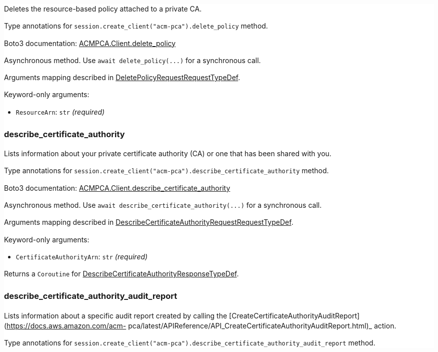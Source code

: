 Deletes the resource-based policy attached to a private CA.

Type annotations for `session.create_client("acm-pca").delete_policy` method.

Boto3 documentation:
[ACMPCA.Client.delete_policy](https://boto3.amazonaws.com/v1/documentation/api/latest/reference/services/acm-pca.html#ACMPCA.Client.delete_policy)

Asynchronous method. Use `await delete_policy(...)` for a synchronous call.

Arguments mapping described in
[DeletePolicyRequestRequestTypeDef](./type_defs.md#deletepolicyrequestrequesttypedef).

Keyword-only arguments:

- `ResourceArn`: `str` *(required)*

<a id="describe_certificate_authority"></a>

### describe_certificate_authority

Lists information about your private certificate authority (CA) or one that has
been shared with you.

Type annotations for
`session.create_client("acm-pca").describe_certificate_authority` method.

Boto3 documentation:
[ACMPCA.Client.describe_certificate_authority](https://boto3.amazonaws.com/v1/documentation/api/latest/reference/services/acm-pca.html#ACMPCA.Client.describe_certificate_authority)

Asynchronous method. Use `await describe_certificate_authority(...)` for a
synchronous call.

Arguments mapping described in
[DescribeCertificateAuthorityRequestRequestTypeDef](./type_defs.md#describecertificateauthorityrequestrequesttypedef).

Keyword-only arguments:

- `CertificateAuthorityArn`: `str` *(required)*

Returns a `Coroutine` for
[DescribeCertificateAuthorityResponseTypeDef](./type_defs.md#describecertificateauthorityresponsetypedef).

<a id="describe_certificate_authority_audit_report"></a>

### describe_certificate_authority_audit_report

Lists information about a specific audit report created by calling the
\[CreateCertificateAuthorityAuditReport\](https://docs.aws.amazon.com/acm-
pca/latest/APIReference/API_CreateCertificateAuthorityAuditReport.html)\_
action.

Type annotations for
`session.create_client("acm-pca").describe_certificate_authority_audit_report`
method.
